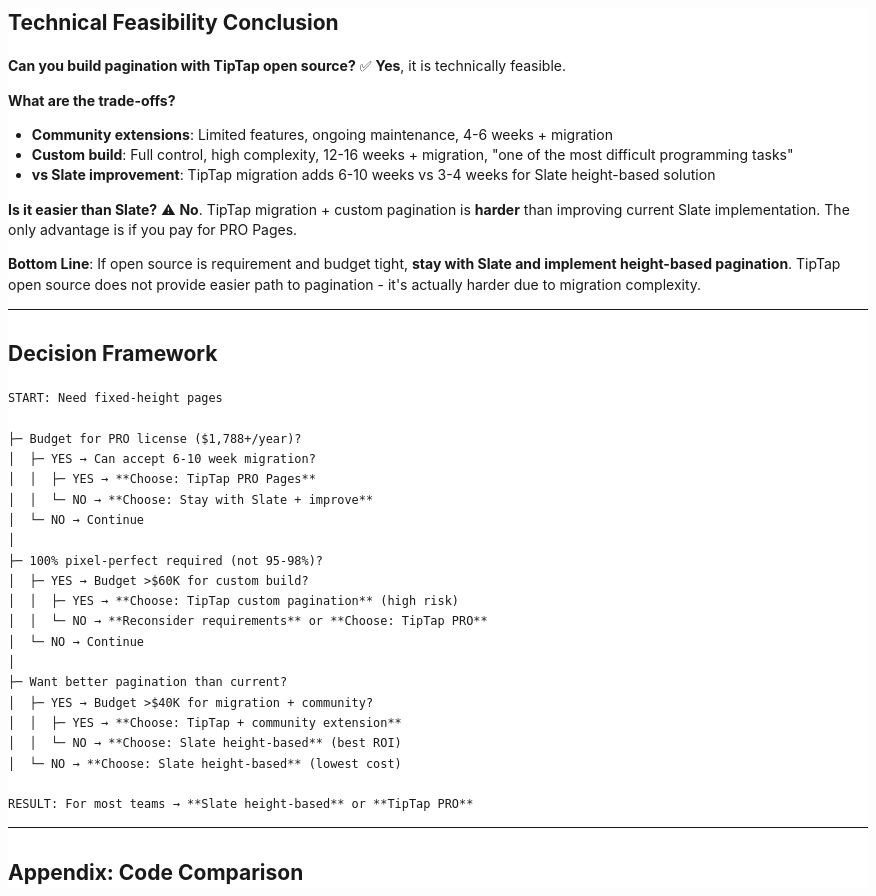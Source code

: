 
## Technical Feasibility Conclusion

**Can you build pagination with TipTap open source?**
✅ **Yes**, it is technically feasible.

**What are the trade-offs?**
- **Community extensions**: Limited features, ongoing maintenance, 4-6 weeks + migration
- **Custom build**: Full control, high complexity, 12-16 weeks + migration, "one of the most difficult programming tasks"
- **vs Slate improvement**: TipTap migration adds 6-10 weeks vs 3-4 weeks for Slate height-based solution

**Is it easier than Slate?**
⚠️ **No**. TipTap migration + custom pagination is **harder** than improving current Slate implementation. The only advantage is if you pay for PRO Pages.

**Bottom Line**: If open source is requirement and budget tight, **stay with Slate and implement height-based pagination**. TipTap open source does not provide easier path to pagination - it's actually harder due to migration complexity.

---

## Decision Framework

```
START: Need fixed-height pages

├─ Budget for PRO license ($1,788+/year)?
│  ├─ YES → Can accept 6-10 week migration?
│  │  ├─ YES → **Choose: TipTap PRO Pages**
│  │  └─ NO → **Choose: Stay with Slate + improve**
│  └─ NO → Continue
│
├─ 100% pixel-perfect required (not 95-98%)?
│  ├─ YES → Budget >$60K for custom build?
│  │  ├─ YES → **Choose: TipTap custom pagination** (high risk)
│  │  └─ NO → **Reconsider requirements** or **Choose: TipTap PRO**
│  └─ NO → Continue
│
├─ Want better pagination than current?
│  ├─ YES → Budget >$40K for migration + community?
│  │  ├─ YES → **Choose: TipTap + community extension**
│  │  └─ NO → **Choose: Slate height-based** (best ROI)
│  └─ NO → **Choose: Slate height-based** (lowest cost)

RESULT: For most teams → **Slate height-based** or **TipTap PRO**
```

---

## Appendix: Code Comparison
